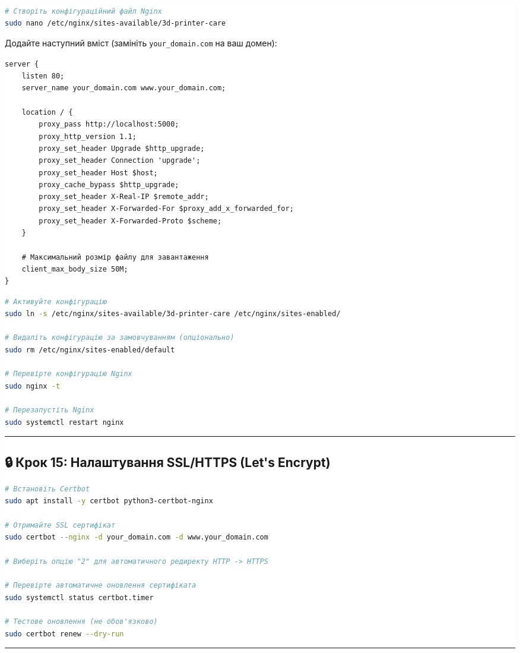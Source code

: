 ```bash
# Створіть конфігураційний файл Nginx
sudo nano /etc/nginx/sites-available/3d-printer-care
```

Додайте наступний вміст (замініть `your_domain.com` на ваш домен):

```nginx
server {
    listen 80;
    server_name your_domain.com www.your_domain.com;

    location / {
        proxy_pass http://localhost:5000;
        proxy_http_version 1.1;
        proxy_set_header Upgrade $http_upgrade;
        proxy_set_header Connection 'upgrade';
        proxy_set_header Host $host;
        proxy_cache_bypass $http_upgrade;
        proxy_set_header X-Real-IP $remote_addr;
        proxy_set_header X-Forwarded-For $proxy_add_x_forwarded_for;
        proxy_set_header X-Forwarded-Proto $scheme;
    }

    # Максимальний розмір файлу для завантаження
    client_max_body_size 50M;
}
```

```bash
# Активуйте конфігурацію
sudo ln -s /etc/nginx/sites-available/3d-printer-care /etc/nginx/sites-enabled/

# Видаліть конфігурацію за замовчуванням (опціонально)
sudo rm /etc/nginx/sites-enabled/default

# Перевірте конфігурацію Nginx
sudo nginx -t

# Перезапустіть Nginx
sudo systemctl restart nginx
```

---

## 🔒 Крок 15: Налаштування SSL/HTTPS (Let's Encrypt)

```bash
# Встановіть Certbot
sudo apt install -y certbot python3-certbot-nginx

# Отримайте SSL сертифікат
sudo certbot --nginx -d your_domain.com -d www.your_domain.com

# Виберіть опцію "2" для автоматичного редиректу HTTP -> HTTPS

# Перевірте автоматичне оновлення сертифіката
sudo systemctl status certbot.timer

# Тестове оновлення (не обов'язково)
sudo certbot renew --dry-run
```

---